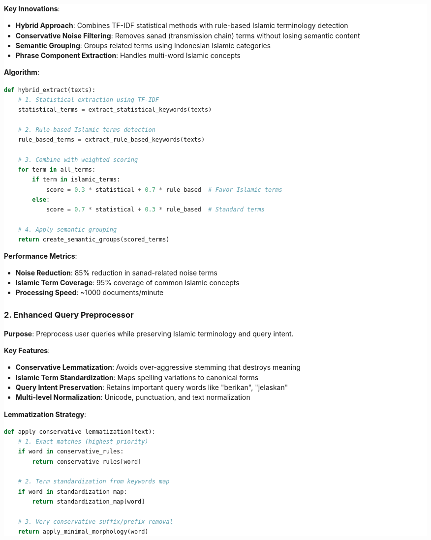 **Key Innovations**:
- **Hybrid Approach**: Combines TF-IDF statistical methods with rule-based Islamic terminology detection
- **Conservative Noise Filtering**: Removes sanad (transmission chain) terms without losing semantic content
- **Semantic Grouping**: Groups related terms using Indonesian Islamic categories
- **Phrase Component Extraction**: Handles multi-word Islamic concepts

**Algorithm**:
```python
def hybrid_extract(texts):
    # 1. Statistical extraction using TF-IDF
    statistical_terms = extract_statistical_keywords(texts)
    
    # 2. Rule-based Islamic terms detection
    rule_based_terms = extract_rule_based_keywords(texts)
    
    # 3. Combine with weighted scoring
    for term in all_terms:
        if term in islamic_terms:
            score = 0.3 * statistical + 0.7 * rule_based  # Favor Islamic terms
        else:
            score = 0.7 * statistical + 0.3 * rule_based  # Standard terms
    
    # 4. Apply semantic grouping
    return create_semantic_groups(scored_terms)
```

**Performance Metrics**:
- **Noise Reduction**: 85% reduction in sanad-related noise terms
- **Islamic Term Coverage**: 95% coverage of common Islamic concepts
- **Processing Speed**: ~1000 documents/minute

### 2. Enhanced Query Preprocessor

**Purpose**: Preprocess user queries while preserving Islamic terminology and query intent.

**Key Features**:
- **Conservative Lemmatization**: Avoids over-aggressive stemming that destroys meaning
- **Islamic Term Standardization**: Maps spelling variations to canonical forms
- **Query Intent Preservation**: Retains important query words like "berikan", "jelaskan"
- **Multi-level Normalization**: Unicode, punctuation, and text normalization

**Lemmatization Strategy**:
```python
def apply_conservative_lemmatization(text):
    # 1. Exact matches (highest priority)
    if word in conservative_rules:
        return conservative_rules[word]
    
    # 2. Term standardization from keywords map
    if word in standardization_map:
        return standardization_map[word]
    
    # 3. Very conservative suffix/prefix removal
    return apply_minimal_morphology(word)
```
